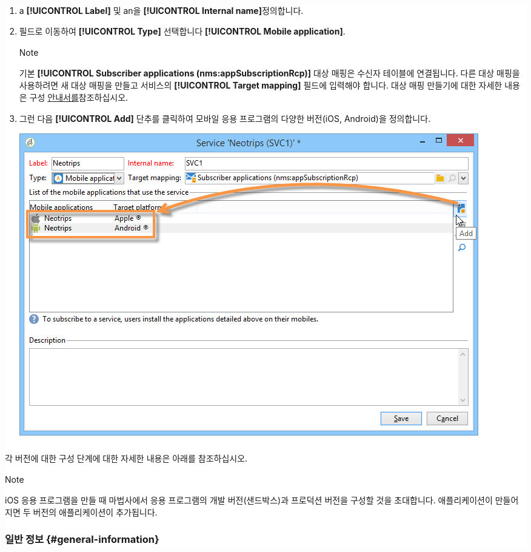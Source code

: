 
1. a **[!UICONTROL Label]** 및 an을 **[!UICONTROL Internal name]**&#x200B;정의합니다.
1. 필드로 이동하여 **[!UICONTROL Type]** 선택합니다 **[!UICONTROL Mobile application]**.

   >[!NOTE]
   >
   >기본 **[!UICONTROL Subscriber applications (nms:appSubscriptionRcp)]** 대상 매핑은 수신자 테이블에 연결됩니다. 다른 대상 매핑을 사용하려면 새 대상 매핑을 만들고 서비스의 **[!UICONTROL Target mapping]** 필드에 입력해야 합니다. 대상 매핑 만들기에 대한 자세한 내용은 구성 [안내서를](../../configuration/using/about-custom-recipient-table.md)참조하십시오.

1. 그런 다음 **[!UICONTROL Add]** 단추를 클릭하여 모바일 응용 프로그램의 다양한 버전(iOS, Android)을 정의합니다.

   ![](assets/nmac_service_2.png)

각 버전에 대한 구성 단계에 대한 자세한 내용은 아래를 참조하십시오.

>[!NOTE]
>
>iOS 응용 프로그램을 만들 때 마법사에서 응용 프로그램의 개발 버전(샌드박스)과 프로덕션 버전을 구성할 것을 초대합니다. 애플리케이션이 만들어지면 두 버전의 애플리케이션이 추가됩니다.

### 일반 정보 {#general-information}
